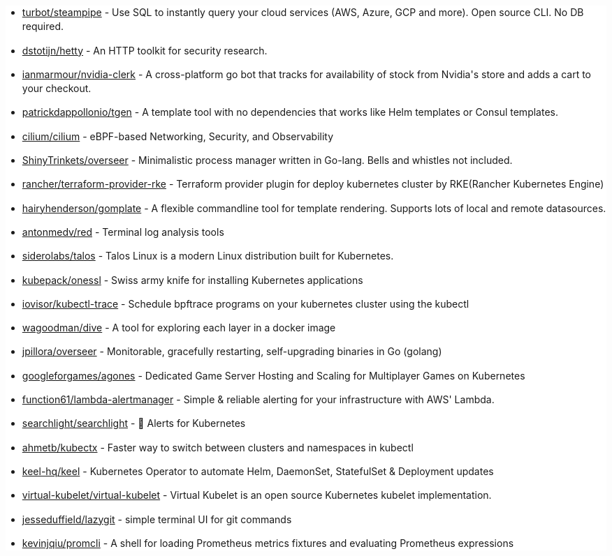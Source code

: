 *   [turbot/steampipe](https://github.com/turbot/steampipe) - Use SQL to instantly query your cloud services (AWS, Azure, GCP and more). Open source CLI. No DB required.

*   [dstotijn/hetty](https://github.com/dstotijn/hetty) - An HTTP toolkit for security research.

*   [ianmarmour/nvidia-clerk](https://github.com/ianmarmour/nvidia-clerk) - A cross-platform go bot that tracks for availability of stock from Nvidia's store and adds a cart to your checkout.

*   [patrickdappollonio/tgen](https://github.com/patrickdappollonio/tgen) - A template tool with no dependencies that works like Helm templates or Consul templates.

*   [cilium/cilium](https://github.com/cilium/cilium) - eBPF-based Networking, Security, and Observability

*   [ShinyTrinkets/overseer](https://github.com/ShinyTrinkets/overseer) - Minimalistic process manager written in Go-lang. Bells and whistles not included.

*   [rancher/terraform-provider-rke](https://github.com/rancher/terraform-provider-rke) - Terraform provider plugin for deploy kubernetes cluster by RKE(Rancher Kubernetes Engine)

*   [hairyhenderson/gomplate](https://github.com/hairyhenderson/gomplate) - A flexible commandline tool for template rendering. Supports lots of local and remote datasources.

*   [antonmedv/red](https://github.com/antonmedv/red) - Terminal log analysis tools

*   [siderolabs/talos](https://github.com/siderolabs/talos) - Talos Linux is a modern Linux distribution built for Kubernetes.

*   [kubepack/onessl](https://github.com/kubepack/onessl) - Swiss army knife for installing Kubernetes applications

*   [iovisor/kubectl-trace](https://github.com/iovisor/kubectl-trace) - Schedule bpftrace programs on your kubernetes cluster using the kubectl

*   [wagoodman/dive](https://github.com/wagoodman/dive) - A tool for exploring each layer in a docker image

*   [jpillora/overseer](https://github.com/jpillora/overseer) - Monitorable, gracefully restarting, self-upgrading binaries in Go (golang)

*   [googleforgames/agones](https://github.com/googleforgames/agones) - Dedicated Game Server Hosting and Scaling for Multiplayer Games on Kubernetes

*   [function61/lambda-alertmanager](https://github.com/function61/lambda-alertmanager) - Simple & reliable alerting for your infrastructure with AWS' Lambda.

*   [searchlight/searchlight](https://github.com/searchlight/searchlight) - 🔦 Alerts for Kubernetes

*   [ahmetb/kubectx](https://github.com/ahmetb/kubectx) - Faster way to switch between clusters and namespaces in kubectl

*   [keel-hq/keel](https://github.com/keel-hq/keel) - Kubernetes Operator to automate Helm, DaemonSet, StatefulSet & Deployment updates

*   [virtual-kubelet/virtual-kubelet](https://github.com/virtual-kubelet/virtual-kubelet) - Virtual Kubelet is an open source Kubernetes kubelet implementation.

*   [jesseduffield/lazygit](https://github.com/jesseduffield/lazygit) - simple terminal UI for git commands

*   [kevinjqiu/promcli](https://github.com/kevinjqiu/promcli) - A shell for loading Prometheus metrics fixtures and evaluating Prometheus expressions
